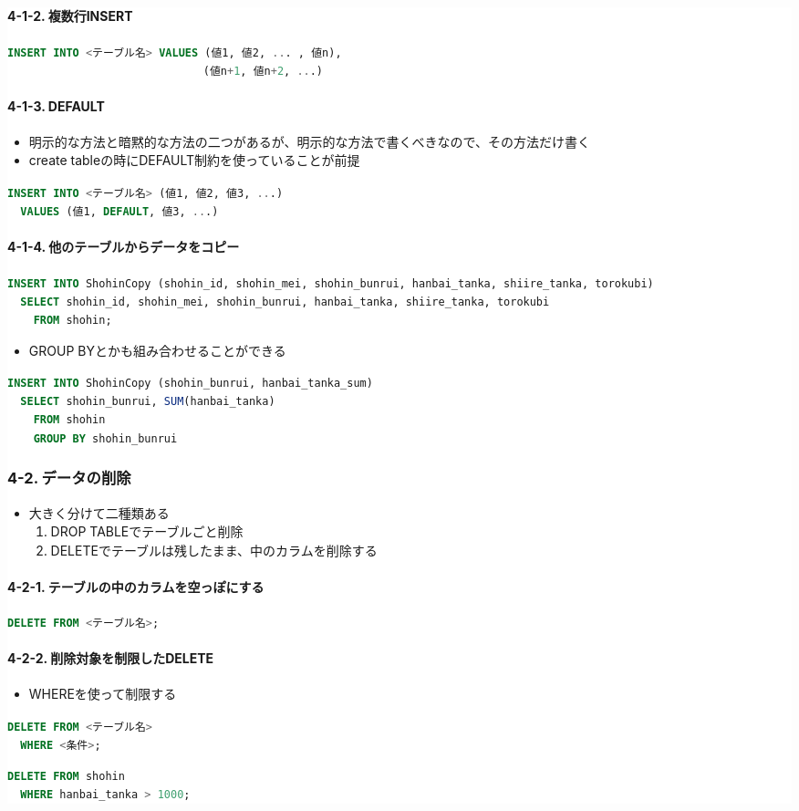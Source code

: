 #### 4-1-2. 複数行INSERT

```sql
INSERT INTO <テーブル名> VALUES (値1, 値2, ... , 値n), 
                              (値n+1, 値n+2, ...)
```

#### 4-1-3. DEFAULT
- 明示的な方法と暗黙的な方法の二つがあるが、明示的な方法で書くべきなので、その方法だけ書く
- create tableの時にDEFAULT制約を使っていることが前提

```sql
INSERT INTO <テーブル名> (値1, 値2, 値3, ...)
  VALUES (値1, DEFAULT, 値3, ...)
```

#### 4-1-4. 他のテーブルからデータをコピー

```sql
INSERT INTO ShohinCopy (shohin_id, shohin_mei, shohin_bunrui, hanbai_tanka, shiire_tanka, torokubi) 
  SELECT shohin_id, shohin_mei, shohin_bunrui, hanbai_tanka, shiire_tanka, torokubi 
    FROM shohin;
```

- GROUP BYとかも組み合わせることができる

```sql
INSERT INTO ShohinCopy (shohin_bunrui, hanbai_tanka_sum) 
  SELECT shohin_bunrui, SUM(hanbai_tanka)
    FROM shohin
    GROUP BY shohin_bunrui
```

### 4-2. データの削除
- 大きく分けて二種類ある
  1. DROP TABLEでテーブルごと削除
  2. DELETEでテーブルは残したまま、中のカラムを削除する

#### 4-2-1. テーブルの中のカラムを空っぽにする

```sql
DELETE FROM <テーブル名>;
```

#### 4-2-2. 削除対象を制限したDELETE
- WHEREを使って制限する

```sql
DELETE FROM <テーブル名>
  WHERE <条件>;
```

```sql
DELETE FROM shohin
  WHERE hanbai_tanka > 1000;
```
